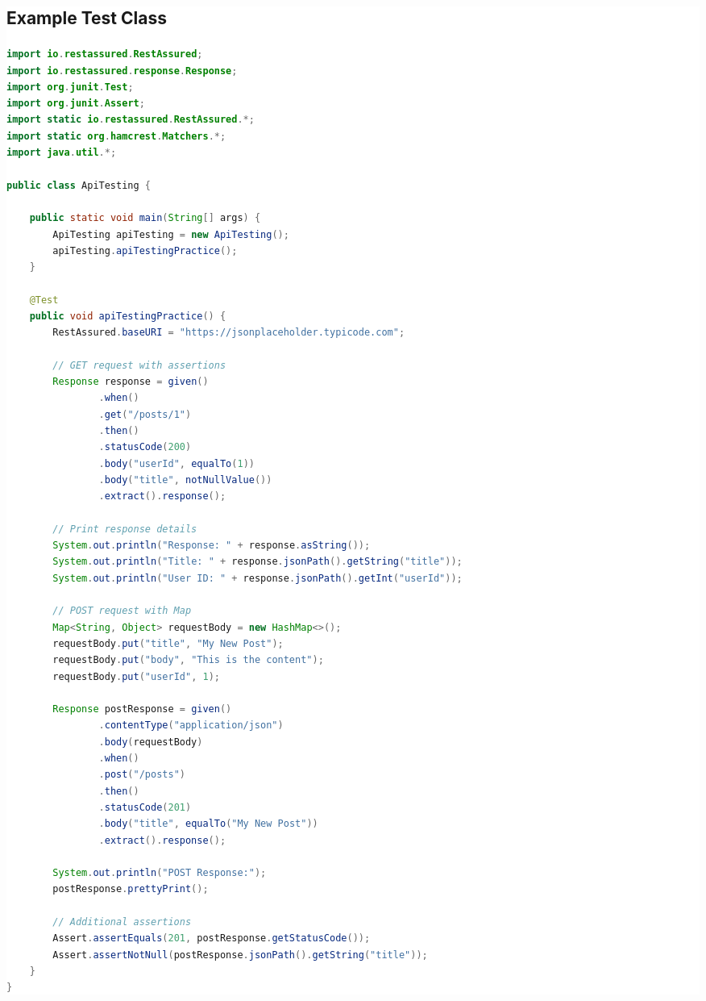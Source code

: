 
## Example Test Class

```java
import io.restassured.RestAssured;
import io.restassured.response.Response;
import org.junit.Test;
import org.junit.Assert;
import static io.restassured.RestAssured.*;
import static org.hamcrest.Matchers.*;
import java.util.*;

public class ApiTesting {
    
    public static void main(String[] args) {
        ApiTesting apiTesting = new ApiTesting();
        apiTesting.apiTestingPractice();
    }

    @Test
    public void apiTestingPractice() {
        RestAssured.baseURI = "https://jsonplaceholder.typicode.com";

        // GET request with assertions
        Response response = given()
                .when()
                .get("/posts/1")
                .then()
                .statusCode(200)
                .body("userId", equalTo(1))
                .body("title", notNullValue())
                .extract().response();

        // Print response details
        System.out.println("Response: " + response.asString());
        System.out.println("Title: " + response.jsonPath().getString("title"));
        System.out.println("User ID: " + response.jsonPath().getInt("userId"));

        // POST request with Map
        Map<String, Object> requestBody = new HashMap<>();
        requestBody.put("title", "My New Post");
        requestBody.put("body", "This is the content");
        requestBody.put("userId", 1);

        Response postResponse = given()
                .contentType("application/json")
                .body(requestBody)
                .when()
                .post("/posts")
                .then()
                .statusCode(201)
                .body("title", equalTo("My New Post"))
                .extract().response();

        System.out.println("POST Response:");
        postResponse.prettyPrint();

        // Additional assertions
        Assert.assertEquals(201, postResponse.getStatusCode());
        Assert.assertNotNull(postResponse.jsonPath().getString("title"));
    }
}
```
